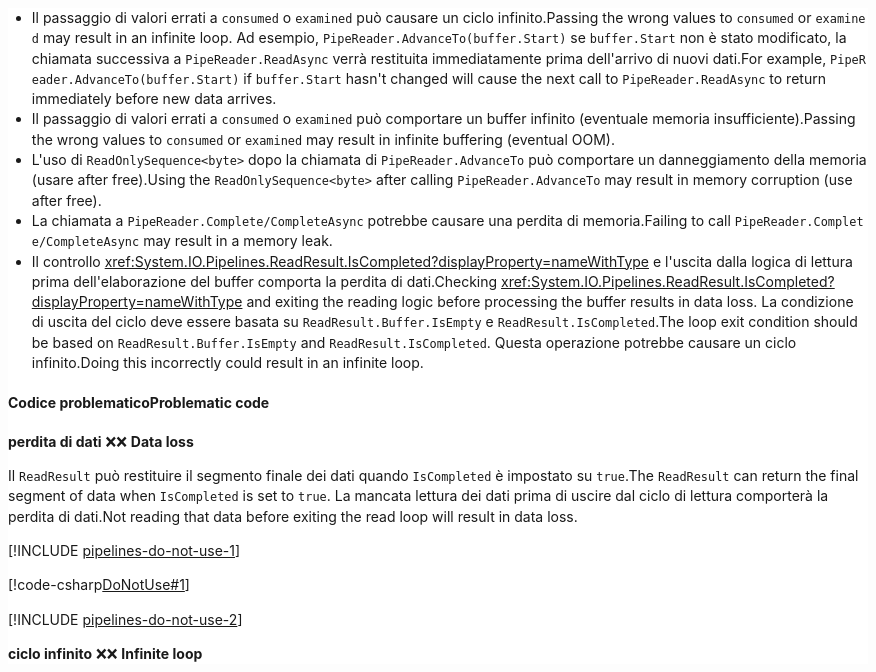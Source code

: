 * <span data-ttu-id="de5a3-235">Il passaggio di valori errati a `consumed` o `examined` può causare un ciclo infinito.</span><span class="sxs-lookup"><span data-stu-id="de5a3-235">Passing the wrong values to `consumed` or `examined` may result in an infinite loop.</span></span> <span data-ttu-id="de5a3-236">Ad esempio, `PipeReader.AdvanceTo(buffer.Start)` se `buffer.Start` non è stato modificato, la chiamata successiva a `PipeReader.ReadAsync` verrà restituita immediatamente prima dell'arrivo di nuovi dati.</span><span class="sxs-lookup"><span data-stu-id="de5a3-236">For example, `PipeReader.AdvanceTo(buffer.Start)` if `buffer.Start` hasn't changed will cause the next call to `PipeReader.ReadAsync` to return immediately before new data arrives.</span></span>
* <span data-ttu-id="de5a3-237">Il passaggio di valori errati a `consumed` o `examined` può comportare un buffer infinito (eventuale memoria insufficiente).</span><span class="sxs-lookup"><span data-stu-id="de5a3-237">Passing the wrong values to `consumed` or `examined` may result in infinite buffering (eventual OOM).</span></span>
* <span data-ttu-id="de5a3-238">L'uso di `ReadOnlySequence<byte>` dopo la chiamata di `PipeReader.AdvanceTo` può comportare un danneggiamento della memoria (usare after free).</span><span class="sxs-lookup"><span data-stu-id="de5a3-238">Using the `ReadOnlySequence<byte>` after calling `PipeReader.AdvanceTo` may result in memory corruption (use after free).</span></span>
* <span data-ttu-id="de5a3-239">La chiamata a `PipeReader.Complete/CompleteAsync` potrebbe causare una perdita di memoria.</span><span class="sxs-lookup"><span data-stu-id="de5a3-239">Failing to call `PipeReader.Complete/CompleteAsync` may result in a memory leak.</span></span>
* <span data-ttu-id="de5a3-240">Il controllo <xref:System.IO.Pipelines.ReadResult.IsCompleted?displayProperty=nameWithType> e l'uscita dalla logica di lettura prima dell'elaborazione del buffer comporta la perdita di dati.</span><span class="sxs-lookup"><span data-stu-id="de5a3-240">Checking <xref:System.IO.Pipelines.ReadResult.IsCompleted?displayProperty=nameWithType> and exiting the reading logic before processing the buffer results in data loss.</span></span> <span data-ttu-id="de5a3-241">La condizione di uscita del ciclo deve essere basata su `ReadResult.Buffer.IsEmpty` e `ReadResult.IsCompleted`.</span><span class="sxs-lookup"><span data-stu-id="de5a3-241">The loop exit condition should be based on `ReadResult.Buffer.IsEmpty` and `ReadResult.IsCompleted`.</span></span> <span data-ttu-id="de5a3-242">Questa operazione potrebbe causare un ciclo infinito.</span><span class="sxs-lookup"><span data-stu-id="de5a3-242">Doing this incorrectly could result in an infinite loop.</span></span>

#### <a name="problematic-code"></a><span data-ttu-id="de5a3-243">Codice problematico</span><span class="sxs-lookup"><span data-stu-id="de5a3-243">Problematic code</span></span>

<span data-ttu-id="de5a3-244">**perdita di dati** ❌</span><span class="sxs-lookup"><span data-stu-id="de5a3-244">❌ **Data loss**</span></span>

<span data-ttu-id="de5a3-245">Il `ReadResult` può restituire il segmento finale dei dati quando `IsCompleted` è impostato su `true`.</span><span class="sxs-lookup"><span data-stu-id="de5a3-245">The `ReadResult` can return the final segment of data when `IsCompleted` is set to `true`.</span></span> <span data-ttu-id="de5a3-246">La mancata lettura dei dati prima di uscire dal ciclo di lettura comporterà la perdita di dati.</span><span class="sxs-lookup"><span data-stu-id="de5a3-246">Not reading that data before exiting the read loop will result in data loss.</span></span>

[!INCLUDE [pipelines-do-not-use-1](../../../includes/pipelines-do-not-use-1.md)]

[!code-csharp[DoNotUse#1](~/samples/snippets/csharp/pipelines/DoNotUse.cs?name=snippet)]

[!INCLUDE [pipelines-do-not-use-2](../../../includes/pipelines-do-not-use-2.md)]

<span data-ttu-id="de5a3-247">**ciclo infinito** ❌</span><span class="sxs-lookup"><span data-stu-id="de5a3-247">❌ **Infinite loop**</span></span>

